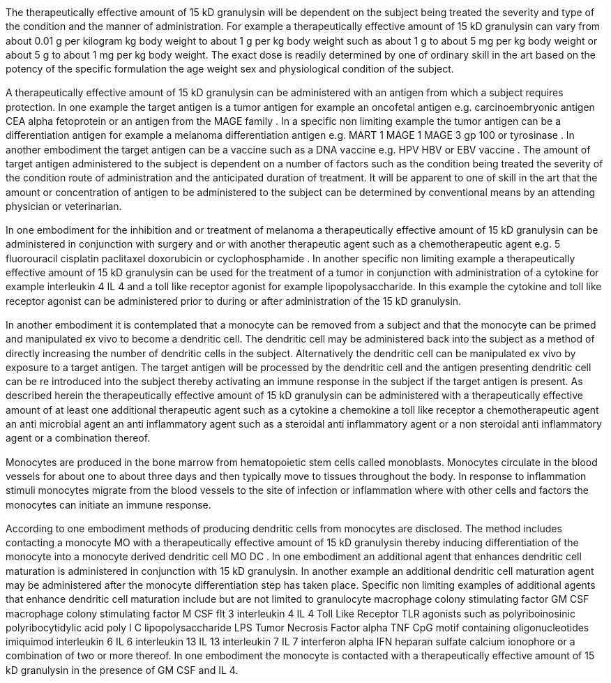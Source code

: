 The therapeutically effective amount of 15 kD granulysin will be dependent on the subject being treated the severity and type of the condition and the manner of administration. For example a therapeutically effective amount of 15 kD granulysin can vary from about 0.01 g per kilogram kg body weight to about 1 g per kg body weight such as about 1 g to about 5 mg per kg body weight or about 5 g to about 1 mg per kg body weight. The exact dose is readily determined by one of ordinary skill in the art based on the potency of the specific formulation the age weight sex and physiological condition of the subject.

A therapeutically effective amount of 15 kD granulysin can be administered with an antigen from which a subject requires protection. In one example the target antigen is a tumor antigen for example an oncofetal antigen e.g. carcinoembryonic antigen CEA alpha fetoprotein or an antigen from the MAGE family . In a specific non limiting example the tumor antigen can be a differentiation antigen for example a melanoma differentiation antigen e.g. MART 1 MAGE 1 MAGE 3 gp 100 or tyrosinase . In another embodiment the target antigen can be a vaccine such as a DNA vaccine e.g. HPV HBV or EBV vaccine . The amount of target antigen administered to the subject is dependent on a number of factors such as the condition being treated the severity of the condition route of administration and the anticipated duration of treatment. It will be apparent to one of skill in the art that the amount or concentration of antigen to be administered to the subject can be determined by conventional means by an attending physician or veterinarian.

In one embodiment for the inhibition and or treatment of melanoma a therapeutically effective amount of 15 kD granulysin can be administered in conjunction with surgery and or with another therapeutic agent such as a chemotherapeutic agent e.g. 5 fluorouracil cisplatin paclitaxel doxorubicin or cyclophosphamide . In another specific non limiting example a therapeutically effective amount of 15 kD granulysin can be used for the treatment of a tumor in conjunction with administration of a cytokine for example interleukin 4 IL 4 and a toll like receptor agonist for example lipopolysaccharide. In this example the cytokine and toll like receptor agonist can be administered prior to during or after administration of the 15 kD granulysin.

In another embodiment it is contemplated that a monocyte can be removed from a subject and that the monocyte can be primed and manipulated ex vivo to become a dendritic cell. The dendritic cell may be administered back into the subject as a method of directly increasing the number of dendritic cells in the subject. Alternatively the dendritic cell can be manipulated ex vivo by exposure to a target antigen. The target antigen will be processed by the dendritic cell and the antigen presenting dendritic cell can be re introduced into the subject thereby activating an immune response in the subject if the target antigen is present. As described herein the therapeutically effective amount of 15 kD granulysin can be administered with a therapeutically effective amount of at least one additional therapeutic agent such as a cytokine a chemokine a toll like receptor a chemotherapeutic agent an anti microbial agent an anti inflammatory agent such as a steroidal anti inflammatory agent or a non steroidal anti inflammatory agent or a combination thereof.

Monocytes are produced in the bone marrow from hematopoietic stem cells called monoblasts. Monocytes circulate in the blood vessels for about one to about three days and then typically move to tissues throughout the body. In response to inflammation stimuli monocytes migrate from the blood vessels to the site of infection or inflammation where with other cells and factors the monocytes can initiate an immune response.

According to one embodiment methods of producing dendritic cells from monocytes are disclosed. The method includes contacting a monocyte MO with a therapeutically effective amount of 15 kD granulysin thereby inducing differentiation of the monocyte into a monocyte derived dendritic cell MO DC . In one embodiment an additional agent that enhances dendritic cell maturation is administered in conjunction with 15 kD granulysin. In another example an additional dendritic cell maturation agent may be administered after the monocyte differentiation step has taken place. Specific non limiting examples of additional agents that enhance dendritic cell maturation include but are not limited to granulocyte macrophage colony stimulating factor GM CSF macrophage colony stimulating factor M CSF flt 3 interleukin 4 IL 4 Toll Like Receptor TLR agonists such as polyriboinosinic polyribocytidylic acid poly I C lipopolysaccharide LPS Tumor Necrosis Factor alpha TNF CpG motif containing oligonucleotides imiquimod interleukin 6 IL 6 interleukin 13 IL 13 interleukin 7 IL 7 interferon alpha IFN heparan sulfate calcium ionophore or a combination of two or more thereof. In one embodiment the monocyte is contacted with a therapeutically effective amount of 15 kD granulysin in the presence of GM CSF and IL 4.
